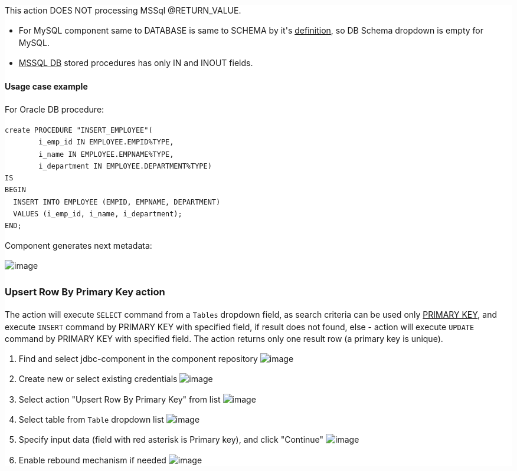 This action DOES NOT processing MSSql @RETURN_VALUE.

- For MySQL component same to DATABASE is same to SCHEMA by it's 
[definition](https://dev.mysql.com/doc/refman/8.0/en/getting-information.html), so DB Schema dropdown is empty for MySQL. 

- [MSSQL DB](https://docs.microsoft.com/en-us/sql/t-sql/statements/create-procedure-transact-sql?view=sql-server-2017) stored procedures has only IN and INOUT fields.

#### Usage case example

For Oracle DB procedure:

```
create PROCEDURE "INSERT_EMPLOYEE"(
        i_emp_id IN EMPLOYEE.EMPID%TYPE,
        i_name IN EMPLOYEE.EMPNAME%TYPE,
        i_department IN EMPLOYEE.DEPARTMENT%TYPE)
IS
BEGIN
  INSERT INTO EMPLOYEE (EMPID, EMPNAME, DEPARTMENT)
  VALUES (i_emp_id, i_name, i_department);
END;
```

Component generates next metadata:

![image](https://user-images.githubusercontent.com/22715422/62056735-edd26200-b226-11e9-871e-0efc305d70b2.png)

### Upsert Row By Primary Key action
The action will execute ``SELECT`` command from a ``Tables`` dropdown field, as search criteria can be used only [PRIMARY KEY](https://en.wikipedia.org/wiki/Primary_key "PRIMARY KEY"), and execute ``INSERT`` command by PRIMARY KEY with specified field, if result does not found, else - action will execute ``UPDATE`` command by PRIMARY KEY with specified field. The action returns only one result row (a primary key is unique).
1. Find and select jdbc-component in the component repository
![image](https://user-images.githubusercontent.com/16806832/44981615-c70a9d80-af7b-11e8-8055-3b553abe8212.png)

2. Create new or select existing credentials
![image](https://user-images.githubusercontent.com/16806832/44981652-e86b8980-af7b-11e8-897e-04d1fc9a93cf.png)

3. Select action "Upsert Row By Primary Key" from list
![image](https://user-images.githubusercontent.com/16806832/44981700-0d5ffc80-af7c-11e8-9ac3-aedb16e1d788.png)

4. Select table from ``Table`` dropdown list
![image](https://user-images.githubusercontent.com/16806832/44981754-38e2e700-af7c-11e8-87d3-f029a7fec8fa.png)

5. Specify input data (field with red asterisk is Primary key), and click "Continue"
![image](https://user-images.githubusercontent.com/16806832/44981854-83fcfa00-af7c-11e8-9ef2-8c06e77fed1e.png)

6. Enable rebound mechanism if needed
![image](https://user-images.githubusercontent.com/18464641/67211608-b76e4280-f423-11e9-85f6-f7ec58cc24f1.png)
